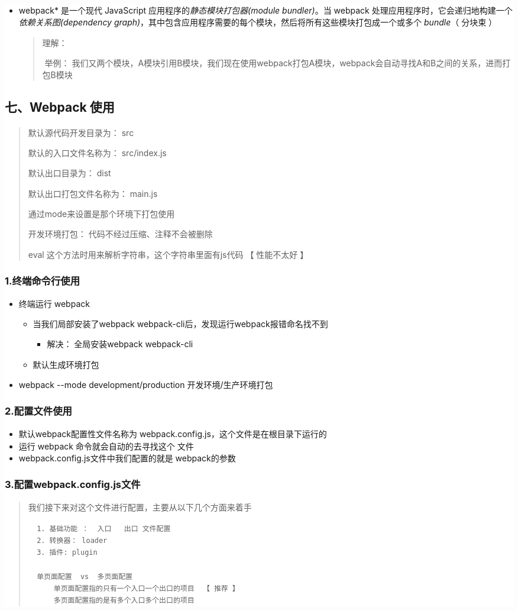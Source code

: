 * webpack* 是一个现代 JavaScript 应用程序的*静态模块打包器(module bundler)*。当 webpack 处理应用程序时，它会递归地构建一个*依赖关系图(dependency graph)*，其中包含应用程序需要的每个模块，然后将所有这些模块打包成一个或多个 *bundle*（ 分块束 ）

  > 理解： 
  >
  > ​	举例： 我们又两个模块，A模块引用B模块，我们现在使用webpack打包A模块，webpack会自动寻找A和B之间的关系，进而打包B模块

## 七、Webpack 使用

> 默认源代码开发目录为： src
>
> 默认的入口文件名称为： src/index.js
>
> 默认出口目录为： dist
>
> 默认出口打包文件名称为： main.js
>
> 通过mode来设置是那个环境下打包使用
>
> 开发环境打包： 代码不经过压缩、注释不会被删除
>
> eval 这个方法时用来解析字符串，这个字符串里面有js代码 【 性能不太好 】

### 1.终端命令行使用

 - 终端运行  webpack  

     - 当我们局部安装了webpack  webpack-cli后，发现运行webpack报错命名找不到

         - 解决： 全局安装webpack webpack-cli

    - 默认生成环境打包

        

 - webpack --mode development/production      开发环境/生产环境打包

### 2.配置文件使用

- 默认webpack配置性文件名称为   webpack.config.js，这个文件是在根目录下运行的
- 运行  webpack  命令就会自动的去寻找这个 文件 
- webpack.config.js文件中我们配置的就是 webpack的参数

### 3.配置webpack.config.js文件

>    我们接下来对这个文件进行配置，主要从以下几个方面来着手
>
>    	1. 基础功能 ：  入口   出口 文件配置
>    	2. 转换器： loader 
>    	3. 插件: plugin
>    	
>    	单页面配置  vs  多页面配置 
>    		单页面配置指的只有一个入口一个出口的项目  【 推荐 】
>    		多页面配置指的是有多个入口多个出口的项目
